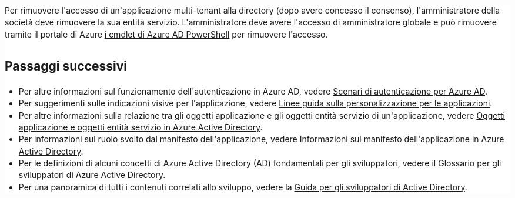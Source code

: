 Per rimuovere l'accesso di un'applicazione multi-tenant alla directory (dopo avere concesso il consenso), l'amministratore della società deve rimuovere la sua entità servizio. L'amministratore deve avere l'accesso di amministratore globale e può rimuovere tramite il portale di Azure [i cmdlet di Azure AD PowerShell](http://go.microsoft.com/fwlink/?LinkId=294151) per rimuovere l'accesso.

## <a name="next-steps"></a>Passaggi successivi
- Per altre informazioni sul funzionamento dell'autenticazione in Azure AD, vedere [Scenari di autenticazione per Azure AD](active-directory-authentication-scenarios.md).
- Per suggerimenti sulle indicazioni visive per l'applicazione, vedere [Linee guida sulla personalizzazione per le applicazioni](active-directory-branding-guidelines.md).
- Per altre informazioni sulla relazione tra gli oggetti applicazione e gli oggetti entità servizio di un'applicazione, vedere [Oggetti applicazione e oggetti entità servizio in Azure Active Directory](active-directory-application-objects.md).
- Per informazioni sul ruolo svolto dal manifesto dell'applicazione, vedere [Informazioni sul manifesto dell'applicazione in Azure Active Directory](active-directory-application-manifest.md).
- Per le definizioni di alcuni concetti di Azure Active Directory (AD) fondamentali per gli sviluppatori, vedere il [Glossario per gli sviluppatori di Azure Active Directory](active-directory-dev-glossary.md).
- Per una panoramica di tutti i contenuti correlati allo sviluppo, vedere la [Guida per gli sviluppatori di Active Directory](active-directory-developers-guide.md).

